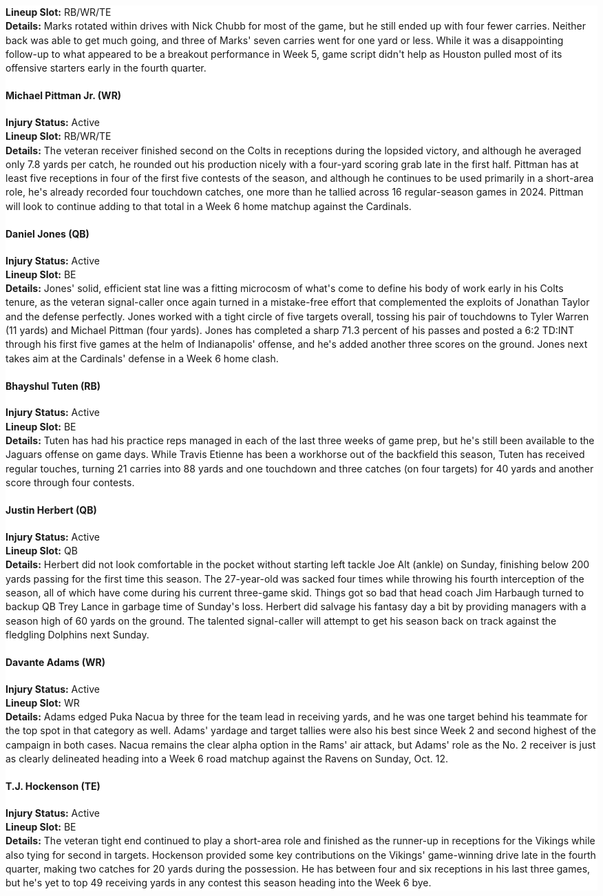 **Lineup Slot:** RB/WR/TE <br>
**Details:** Marks rotated within drives with Nick Chubb for most of the game, but he still ended up with four fewer carries. Neither back was able to get much going, and three of Marks' seven carries went for one yard or less. While it was a disappointing follow-up to what appeared to be a breakout performance in Week 5, game script didn't help as Houston pulled most of its offensive starters early in the fourth quarter.
#### Michael Pittman Jr. (WR)
**Injury Status:** Active <br>
**Lineup Slot:** RB/WR/TE <br>
**Details:** The veteran receiver finished second on the Colts in receptions during the lopsided victory, and although he averaged only 7.8 yards per catch, he rounded out his production nicely with a four-yard scoring grab late in the first half. Pittman has at least five receptions in four of the first five contests of the season, and although he continues to be used primarily in a short-area role, he's already recorded four touchdown catches, one more than he tallied across 16 regular-season games in 2024. Pittman will look to continue adding to that total in a Week 6 home matchup against the Cardinals.
#### Daniel Jones (QB)
**Injury Status:** Active <br>
**Lineup Slot:** BE <br>
**Details:** Jones' solid, efficient stat line was a fitting microcosm of what's come to define his body of work early in his Colts tenure, as the veteran signal-caller once again turned in a mistake-free effort that complemented the exploits of Jonathan Taylor and the defense perfectly. Jones worked with a tight circle of five targets overall, tossing his pair of touchdowns to Tyler Warren (11 yards) and Michael Pittman (four yards). Jones has completed a sharp 71.3 percent of his passes and posted a 6:2 TD:INT through his first five games at the helm of Indianapolis' offense, and he's added another three scores on the ground. Jones next takes aim at the Cardinals' defense in a Week 6 home clash.
#### Bhayshul Tuten (RB)
**Injury Status:** Active <br>
**Lineup Slot:** BE <br>
**Details:** Tuten has had his practice reps managed in each of the last three weeks of game prep, but he's still been available to the Jaguars offense on game days. While Travis Etienne has been a workhorse out of the backfield this season, Tuten has received regular touches, turning 21 carries into 88 yards and one touchdown and three catches (on four targets) for 40 yards and another score through four contests.
#### Justin Herbert (QB)
**Injury Status:** Active <br>
**Lineup Slot:** QB <br>
**Details:** Herbert did not look comfortable in the pocket without starting left tackle Joe Alt (ankle) on Sunday, finishing below 200 yards passing for the first time this season. The 27-year-old was sacked four times while throwing his fourth interception of the season, all of which have come during his current three-game skid. Things got so bad that head coach Jim Harbaugh turned to backup QB Trey Lance in garbage time of Sunday's loss. Herbert did salvage his fantasy day a bit by providing managers with a season high of 60 yards on the ground. The talented signal-caller will attempt to get his season back on track against the fledgling Dolphins next Sunday.
#### Davante Adams (WR)
**Injury Status:** Active <br>
**Lineup Slot:** WR <br>
**Details:** Adams edged Puka Nacua by three for the team lead in receiving yards, and he was one target behind his teammate for the top spot in that category as well. Adams' yardage and target tallies were also his best since Week 2 and second highest of the campaign in both cases. Nacua remains the clear alpha option in the Rams' air attack, but Adams' role as the No. 2 receiver is just as clearly delineated heading into a Week 6 road matchup against the Ravens on Sunday, Oct. 12.
#### T.J. Hockenson (TE)
**Injury Status:** Active <br>
**Lineup Slot:** BE <br>
**Details:** The veteran tight end continued to play a short-area role and finished as the runner-up in receptions for the Vikings while also tying for second in targets. Hockenson provided some key contributions on the Vikings' game-winning drive late in the fourth quarter, making two catches for 20 yards during the possession. He has between four and six receptions in his last three games, but he's yet to top 49 receiving yards in any contest this season heading into the Week 6 bye.